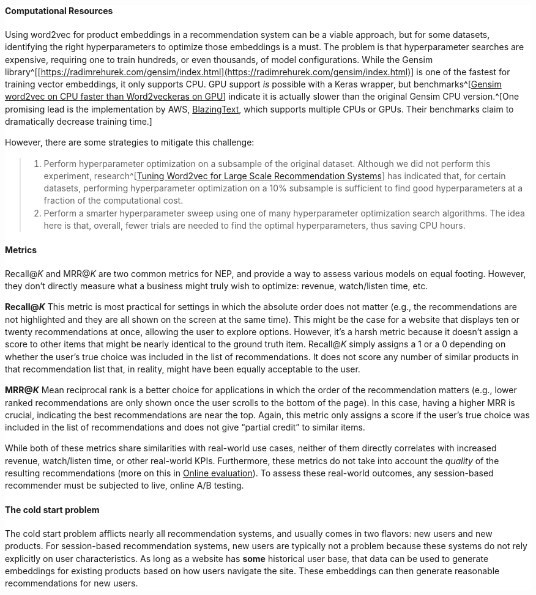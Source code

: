 #### Computational Resources
Using word2vec for product embeddings in a recommendation system can be a viable approach, but for some datasets, identifying the right hyperparameters to optimize those embeddings is a must. The problem is that hyperparameter searches are expensive, requiring one to train hundreds, or even thousands, of model configurations. While the Gensim library^[[https://radimrehurek.com/gensim/index.html](https://radimrehurek.com/gensim/index.html)] is one of the fastest for training vector embeddings, it only supports CPU. GPU support *is* possible with a Keras wrapper, but benchmarks^[[Gensim word2vec on CPU faster than Word2veckeras on GPU](https://rare-technologies.com/gensim-word2vec-on-cpu-faster-than-word2veckeras-on-gpu-incubator-student-blog/)] indicate it is actually slower than the original Gensim CPU version.^[One promising lead is the implementation by AWS, [BlazingText](https://aws.amazon.com/blogs/machine-learning/amazon-sagemaker-blazingtext-parallelizing-word2vec-on-multiple-cpus-or-gpus/), which supports multiple CPUs or GPUs. Their benchmarks claim to dramatically decrease training time.]

However, there are some strategies to mitigate this challenge: 
>1. Perform hyperparameter optimization on a subsample of the original dataset. Although we did not perform this experiment, research^[[Tuning Word2vec for Large Scale Recommendation Systems](https://arxiv.org/abs/2009.12192)] has indicated that, for certain datasets, performing hyperparameter optimization on a 10% subsample is sufficient to find good hyperparameters at a fraction of the computational cost. 
>2. Perform a smarter hyperparameter sweep using one of many hyperparameter optimization search algorithms. The idea here is that, overall, fewer trials are needed to find the optimal hyperparameters, thus saving CPU hours.

#### Metrics
Recall@*K* and MRR@*K* are two common metrics for NEP, and provide a way to assess various models on equal footing. However, they don’t directly measure what a business might truly wish to optimize: revenue, watch/listen time, etc.

**Recall@*K***
This metric is most practical for settings in which the absolute order does not matter (e.g., the recommendations are not highlighted and they are all shown on the screen at the same time). This might be the case for a website that displays ten or twenty recommendations at once, allowing the user to explore options. However, it’s a harsh metric because it doesn’t assign a score to other items that might be nearly identical to the ground truth item. Recall@*K* simply assigns a 1 or a 0 depending on whether the user’s true choice was included in the list of recommendations. It does not score any number of similar products in that recommendation list that, in reality, might have been equally acceptable to the user. 

**MRR@*K***
Mean reciprocal rank is a better choice for applications in which the order of the recommendation matters (e.g., lower ranked recommendations are only shown once the user scrolls to the bottom of the page). In this case, having a higher MRR is crucial, indicating the best recommendations are near the top. Again, this metric only assigns a score if the user’s true choice was included in the list of recommendations and does not give “partial credit” to similar items.

While both of these metrics share similarities with real-world use cases, neither of them directly correlates with increased revenue, watch/listen time, or other real-world KPIs. Furthermore, these metrics do not take into account the *quality* of the resulting recommendations (more on this in [Online evaluation](#online-evaluation)).  To assess these real-world outcomes, any session-based recommender must be subjected to live, online A/B testing.

#### The cold start problem
The cold start problem afflicts nearly all recommendation systems, and usually comes in two flavors: new users and new products. For session-based recommendation systems, new users are typically not a problem because these systems do not rely explicitly on user characteristics. As long as a website has **some** historical user base, that data can be used to generate embeddings for existing products based on how users navigate the site. These embeddings can then generate reasonable recommendations for new users.
